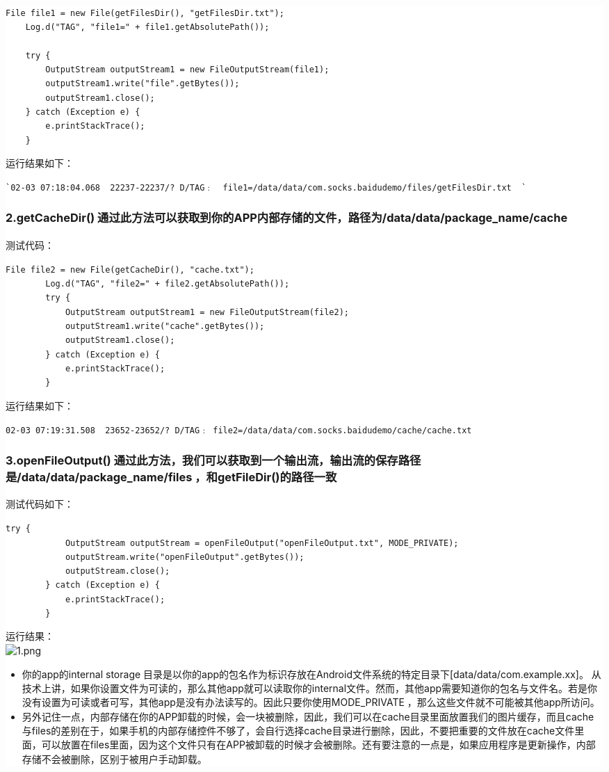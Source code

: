 	File file1 = new File(getFilesDir(), "getFilesDir.txt");  
	    Log.d("TAG", "file1=" + file1.getAbsolutePath());  
	
	    try {  
	        OutputStream outputStream1 = new FileOutputStream(file1);  
	        outputStream1.write("file".getBytes());  
	        outputStream1.close();  
	    } catch (Exception e) {  
	        e.printStackTrace();  
	    }  

运行结果如下：

	`02-03 07:18:04.068  22237-22237/? D/TAG﹕  file1=/data/data/com.socks.baidudemo/files/getFilesDir.txt  `


### 2.getCacheDir() 通过此方法可以获取到你的APP内部存储的文件，路径为/data/data/package_name/cache

测试代码：

	File file2 = new File(getCacheDir(), "cache.txt");  
	        Log.d("TAG", "file2=" + file2.getAbsolutePath());  
	        try {  
	            OutputStream outputStream1 = new FileOutputStream(file2);  
	            outputStream1.write("cache".getBytes());  
	            outputStream1.close();  
	        } catch (Exception e) {  
	            e.printStackTrace();  
	        }  

运行结果如下：

`02-03 07:19:31.508  23652-23652/? D/TAG﹕ file2=/data/data/com.socks.baidudemo/cache/cache.txt`  

### 3.openFileOutput() 通过此方法，我们可以获取到一个输出流，输出流的保存路径是/data/data/package_name/files ，和getFileDir()的路径一致  

测试代码如下：

	try {  
	            OutputStream outputStream = openFileOutput("openFileOutput.txt", MODE_PRIVATE);  
	            outputStream.write("openFileOutput".getBytes());  
	            outputStream.close();  
	        } catch (Exception e) {  
	            e.printStackTrace();  
	        }  

运行结果：  
![1.png](http://img.blog.csdn.net/20150203152616063?watermark/2/text/aHR0cDovL2Jsb2cuY3Nkbi5uZXQvemhhb2thaXFpYW5nMTk5Mg==/font/5a6L5L2T/fontsize/400/fill/I0JBQkFCMA==/dissolve/70/gravity/Center)

- 你的app的internal storage 目录是以你的app的包名作为标识存放在Android文件系统的特定目录下[data/data/com.example.xx]。 从技术上讲，如果你设置文件为可读的，那么其他app就可以读取你的internal文件。然而，其他app需要知道你的包名与文件名。若是你没有设置为可读或者可写，其他app是没有办法读写的。因此只要你使用MODE_PRIVATE ，那么这些文件就不可能被其他app所访问。  
- 另外记住一点，内部存储在你的APP卸载的时候，会一块被删除，因此，我们可以在cache目录里面放置我们的图片缓存，而且cache与files的差别在于，如果手机的内部存储控件不够了，会自行选择cache目录进行删除，因此，不要把重要的文件放在cache文件里面，可以放置在files里面，因为这个文件只有在APP被卸载的时候才会被删除。还有要注意的一点是，如果应用程序是更新操作，内部存储不会被删除，区别于被用户手动卸载。  
